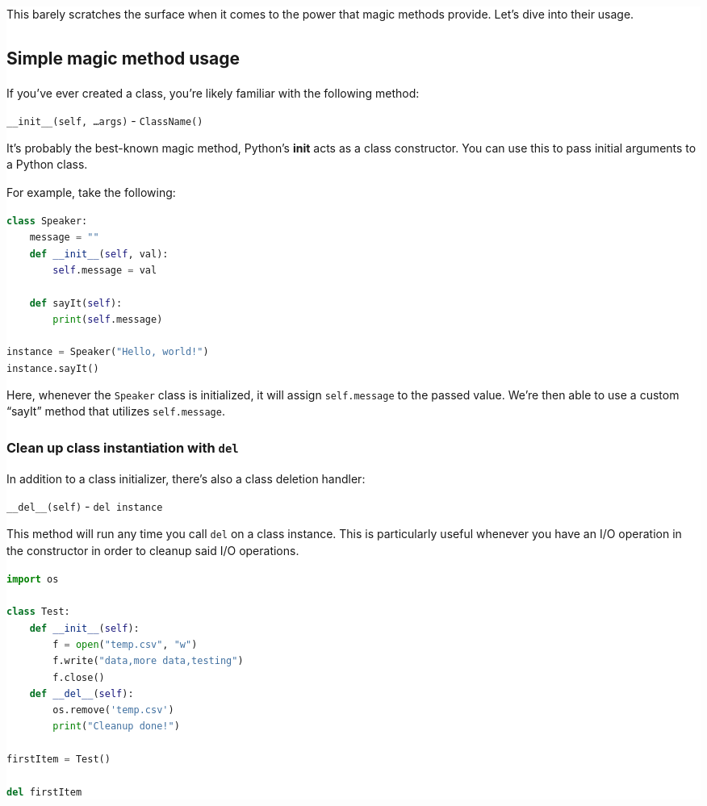 This barely scratches the surface when it comes to the power that magic methods provide. Let’s dive into their usage.

## Simple magic method usage

If you’ve ever created a class, you’re likely familiar with the following method:

`__init__(self, …args)` - `ClassName()`

It’s probably the best-known magic method, Python’s **init** acts as a class constructor. You can use this to pass initial arguments to a Python class.

For example, take the following:

```python
class Speaker:
    message = ""
    def __init__(self, val):
        self.message = val
       
    def sayIt(self):
        print(self.message)

instance = Speaker("Hello, world!")
instance.sayIt()
```

Here, whenever the `Speaker` class is initialized, it will assign `self.message` to the passed value. We’re then able to use a custom “sayIt” method that utilizes `self.message`.

### Clean up class instantiation with `del`

In addition to a class initializer, there’s also a class deletion handler:

`__del__(self)` - `del instance`

This method will run any time you call `del` on a class instance. This is particularly useful whenever you have an I/O operation in the constructor in order to cleanup said I/O operations.

```python
import os

class Test:
    def __init__(self):
        f = open("temp.csv", "w")
        f.write("data,more data,testing")
        f.close()
    def __del__(self):
        os.remove('temp.csv')
        print("Cleanup done!")

firstItem = Test()

del firstItem
```
